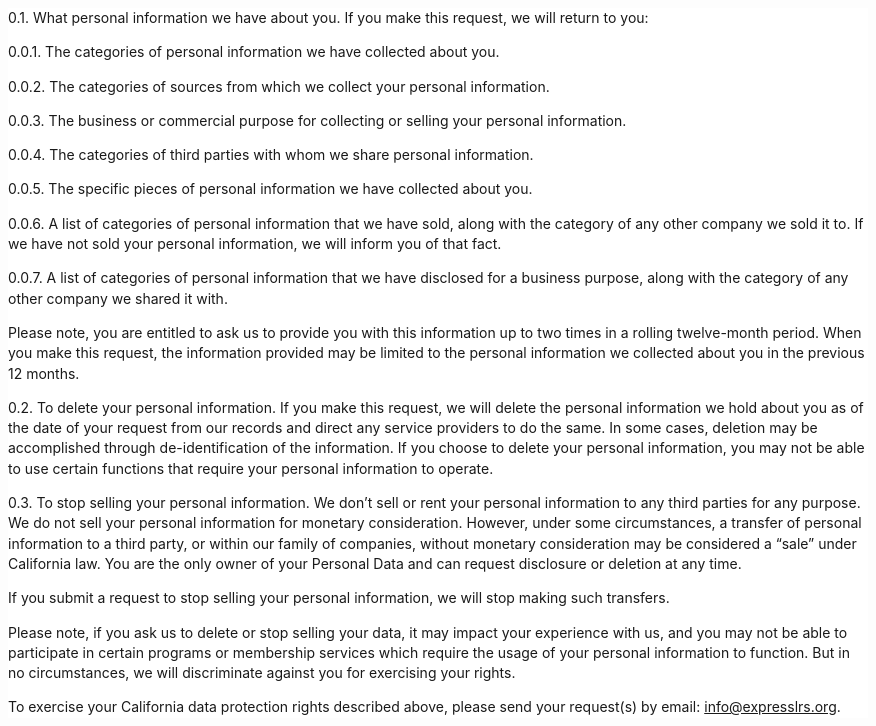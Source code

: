0.1. What personal information we have about you. If you make this request, we will return to you:

0.0.1. The categories of personal information we have collected about you.

0.0.2. The categories of sources from which we collect your personal information.

0.0.3. The business or commercial purpose for collecting or selling your personal information.

0.0.4. The categories of third parties with whom we share personal information.

0.0.5. The specific pieces of personal information we have collected about you.

0.0.6. A list of categories of personal information that we have sold, along with the category of any other company we
sold it to. If we have not sold your personal information, we will inform you of that fact.

0.0.7. A list of categories of personal information that we have disclosed for a business purpose, along with the
category of any other company we shared it with.

Please note, you are entitled to ask us to provide you with this information up to two times in a rolling twelve-month
period. When you make this request, the information provided may be limited to the personal information we collected
about you in the previous 12 months.

0.2. To delete your personal information. If you make this request, we will delete the personal information we hold
about you as of the date of your request from our records and direct any service providers to do the same. In some
cases, deletion may be accomplished through de-identification of the information. If you choose to delete your personal
information, you may not be able to use certain functions that require your personal information to operate.

0.3. To stop selling your personal information. We don’t sell or rent your personal information to any third parties for
any purpose. We do not sell your personal information for monetary consideration. However, under some circumstances, a
transfer of personal information to a third party, or within our family of companies, without monetary consideration may
be considered a “sale” under California law. You are the only owner of your Personal Data and can request disclosure or
deletion at any time.

If you submit a request to stop selling your personal information, we will stop making such transfers.

Please note, if you ask us to delete or stop selling your data, it may impact your experience with us, and you may not
be able to participate in certain programs or membership services which require the usage of your personal information
to function. But in no circumstances, we will discriminate against you for exercising your rights.

To exercise your California data protection rights described above, please send your request(s) by email:
info@expresslrs.org.

